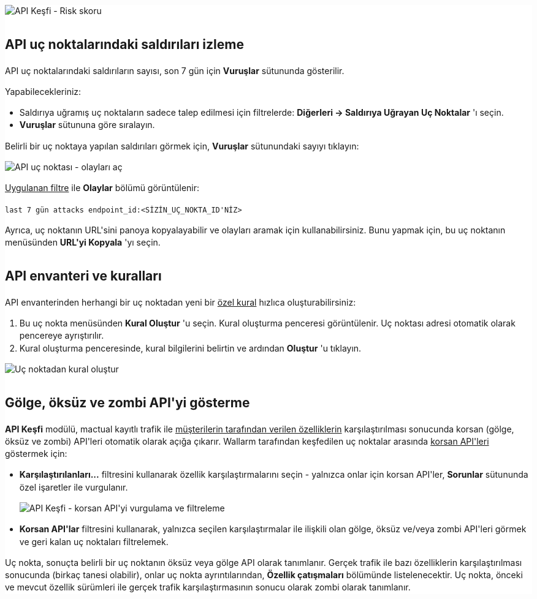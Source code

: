 ![API Keşfi - Risk skoru](../images/about-wallarm-waf/api-discovery/api-discovery-risk-score.png)

## API uç noktalarındaki saldırıları izleme

API uç noktalarındaki saldırıların sayısı, son 7 gün için **Vuruşlar** sütununda gösterilir.

Yapabilecekleriniz:

* Saldırıya uğramış uç noktaların sadece talep edilmesi için filtrelerde: **Diğerleri → Saldırıya Uğrayan Uç Noktalar** 'ı seçin.
* **Vuruşlar** sütununa göre sıralayın.

Belirli bir uç noktaya yapılan saldırıları görmek için, **Vuruşlar** sütunundaki sayıyı tıklayın:

![API uç noktası - olayları aç](../images/about-wallarm-waf/api-discovery/endpoint-open-events.png)

[Uygulanan filtre](../user-guides/search-and-filters/use-search.md) ile **Olaylar** bölümü görüntülenir:

```
last 7 gün attacks endpoint_id:<SİZİN_UÇ_NOKTA_ID'NİZ>
```

Ayrıca, uç noktanın URL'sini panoya kopyalayabilir ve olayları aramak için kullanabilirsiniz. Bunu yapmak için, bu uç noktanın menüsünden **URL'yi Kopyala** 'yı seçin.

## API envanteri ve kuralları

API envanterinden herhangi bir uç noktadan yeni bir [özel kural](../user-guides/rules/intro.md) hızlıca oluşturabilirsiniz:

1. Bu uç nokta menüsünden **Kural Oluştur** 'u seçin. Kural oluşturma penceresi görüntülenir. Uç noktası adresi otomatik olarak pencereye ayrıştırılır.
1. Kural oluşturma penceresinde, kural bilgilerini belirtin ve ardından **Oluştur** 'u tıklayın.

![Uç noktadan kural oluştur](../images/about-wallarm-waf/api-discovery/endpoint-create-rule.png)

## Gölge, öksüz ve zombi API'yi gösterme

**API Keşfi** modülü, mactual kayıtlı trafik ile [müşterilerin tarafından verilen özelliklerin](../user-guides/api-specifications.md) karşılaştırılması sonucunda korsan (gölge, öksüz ve zombi) API'leri otomatik olarak açığa çıkarır. Wallarm tarafından keşfedilen uç noktalar arasında [korsan API'leri](../about-wallarm/api-discovery.md#shadow-orphan-and-zombie-apis) göstermek için:

* **Karşılaştırılanları...** filtresini kullanarak özellik karşılaştırmalarını seçin - yalnızca onlar için korsan API'ler, **Sorunlar** sütununda özel işaretler ile vurgulanır.

    ![API Keşfi - korsan API'yi vurgulama ve filtreleme](../images/about-wallarm-waf/api-discovery/api-discovery-highlight-rogue.png)

* **Korsan API'lar** filtresini kullanarak, yalnızca seçilen karşılaştırmalar ile ilişkili olan gölge, öksüz ve/veya zombi API'leri görmek ve geri kalan uç noktaları filtrelemek.

Uç nokta, sonuçta belirli bir uç noktanın öksüz veya gölge API olarak tanımlanır. Gerçek trafik ile bazı özelliklerin karşılaştırılması sonucunda (birkaç tanesi olabilir), onlar uç nokta ayrıntılarından, **Özellik çatışmaları** bölümünde listelenecektir. Uç nokta, önceki ve mevcut özellik sürümleri ile gerçek trafik karşılaştırmasının sonucu olarak zombi olarak tanımlanır. 
